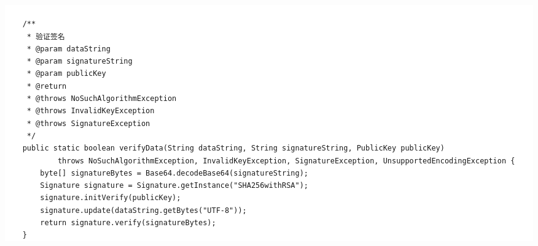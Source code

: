 ```

    /**
     * 验证签名
     * @param dataString
     * @param signatureString
     * @param publicKey
     * @return
     * @throws NoSuchAlgorithmException
     * @throws InvalidKeyException
     * @throws SignatureException
     */
    public static boolean verifyData(String dataString, String signatureString, PublicKey publicKey)
            throws NoSuchAlgorithmException, InvalidKeyException, SignatureException, UnsupportedEncodingException {
        byte[] signatureBytes = Base64.decodeBase64(signatureString);
        Signature signature = Signature.getInstance("SHA256withRSA");
        signature.initVerify(publicKey);
        signature.update(dataString.getBytes("UTF-8"));
        return signature.verify(signatureBytes);
    }
```
